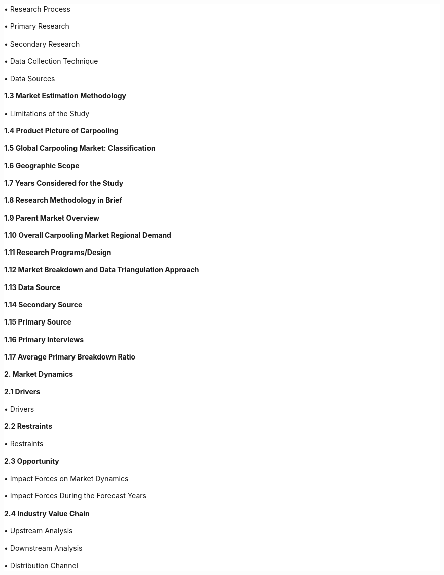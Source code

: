 • Research Process

• Primary Research

• Secondary Research

• Data Collection Technique

• Data Sources

<strong>1.3 Market Estimation Methodology</strong>

• Limitations of the Study

<strong>1.4 Product Picture of Carpooling</strong>

<strong>1.5 Global Carpooling Market: Classification</strong>

<strong>1.6 Geographic Scope</strong>

<strong>1.7 Years Considered for the Study</strong>

<strong>1.8 Research Methodology in Brief</strong>

<strong>1.9 Parent Market Overview</strong>

<strong>1.10 Overall Carpooling Market Regional Demand</strong>

<strong>1.11 Research Programs/Design</strong>

<strong>1.12 Market Breakdown and Data Triangulation Approach</strong>

<strong>1.13 Data Source</strong>

<strong>1.14 Secondary Source</strong>

<strong>1.15 Primary Source</strong>

<strong>1.16 Primary Interviews</strong>

<strong>1.17 Average Primary Breakdown Ratio</strong>

<strong>2. Market Dynamics</strong>

<strong>2.1 Drivers</strong>

• Drivers

<strong>2.2 Restraints</strong>

• Restraints

<strong>2.3 Opportunity</strong>

• Impact Forces on Market Dynamics

• Impact Forces During the Forecast Years

<strong>2.4 Industry Value Chain</strong>

• Upstream Analysis

• Downstream Analysis

• Distribution Channel
